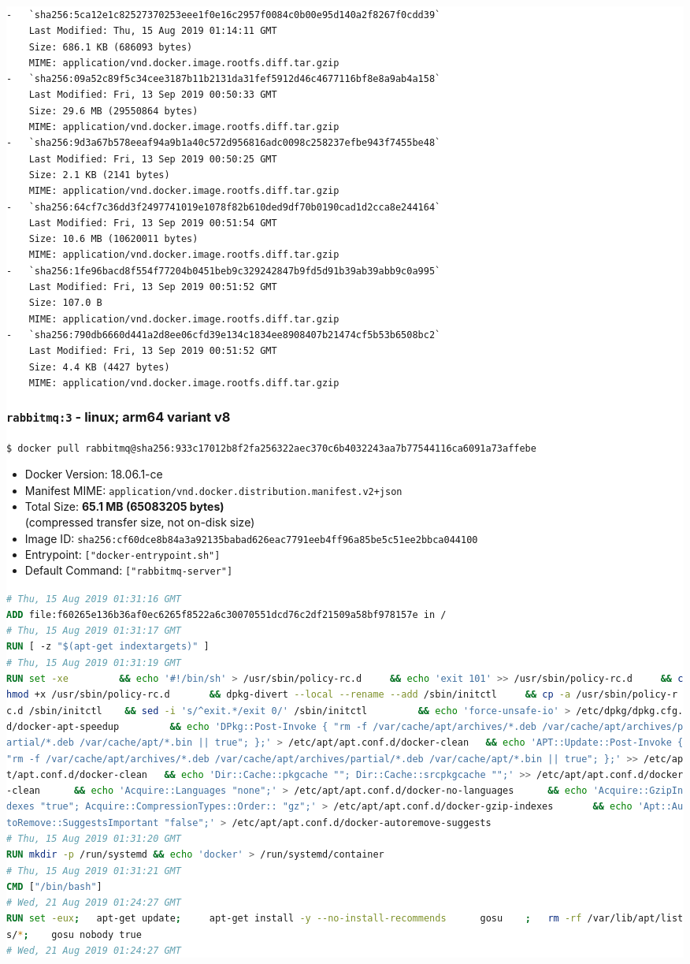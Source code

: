 	-	`sha256:5ca12e1c82527370253eee1f0e16c2957f0084c0b00e95d140a2f8267f0cdd39`  
		Last Modified: Thu, 15 Aug 2019 01:14:11 GMT  
		Size: 686.1 KB (686093 bytes)  
		MIME: application/vnd.docker.image.rootfs.diff.tar.gzip
	-	`sha256:09a52c89f5c34cee3187b11b2131da31fef5912d46c4677116bf8e8a9ab4a158`  
		Last Modified: Fri, 13 Sep 2019 00:50:33 GMT  
		Size: 29.6 MB (29550864 bytes)  
		MIME: application/vnd.docker.image.rootfs.diff.tar.gzip
	-	`sha256:9d3a67b578eeaf94a9b1a40c572d956816adc0098c258237efbe943f7455be48`  
		Last Modified: Fri, 13 Sep 2019 00:50:25 GMT  
		Size: 2.1 KB (2141 bytes)  
		MIME: application/vnd.docker.image.rootfs.diff.tar.gzip
	-	`sha256:64cf7c36dd3f2497741019e1078f82b610ded9df70b0190cad1d2cca8e244164`  
		Last Modified: Fri, 13 Sep 2019 00:51:54 GMT  
		Size: 10.6 MB (10620011 bytes)  
		MIME: application/vnd.docker.image.rootfs.diff.tar.gzip
	-	`sha256:1fe96bacd8f554f77204b0451beb9c329242847b9fd5d91b39ab39abb9c0a995`  
		Last Modified: Fri, 13 Sep 2019 00:51:52 GMT  
		Size: 107.0 B  
		MIME: application/vnd.docker.image.rootfs.diff.tar.gzip
	-	`sha256:790db6660d441a2d8ee06cfd39e134c1834ee8908407b21474cf5b53b6508bc2`  
		Last Modified: Fri, 13 Sep 2019 00:51:52 GMT  
		Size: 4.4 KB (4427 bytes)  
		MIME: application/vnd.docker.image.rootfs.diff.tar.gzip

### `rabbitmq:3` - linux; arm64 variant v8

```console
$ docker pull rabbitmq@sha256:933c17012b8f2fa256322aec370c6b4032243aa7b77544116ca6091a73affebe
```

-	Docker Version: 18.06.1-ce
-	Manifest MIME: `application/vnd.docker.distribution.manifest.v2+json`
-	Total Size: **65.1 MB (65083205 bytes)**  
	(compressed transfer size, not on-disk size)
-	Image ID: `sha256:cf60dce8b84a3a92135babad626eac7791eeb4ff96a85be5c51ee2bbca044100`
-	Entrypoint: `["docker-entrypoint.sh"]`
-	Default Command: `["rabbitmq-server"]`

```dockerfile
# Thu, 15 Aug 2019 01:31:16 GMT
ADD file:f60265e136b36af0ec6265f8522a6c30070551dcd76c2df21509a58bf978157e in / 
# Thu, 15 Aug 2019 01:31:17 GMT
RUN [ -z "$(apt-get indextargets)" ]
# Thu, 15 Aug 2019 01:31:19 GMT
RUN set -xe 		&& echo '#!/bin/sh' > /usr/sbin/policy-rc.d 	&& echo 'exit 101' >> /usr/sbin/policy-rc.d 	&& chmod +x /usr/sbin/policy-rc.d 		&& dpkg-divert --local --rename --add /sbin/initctl 	&& cp -a /usr/sbin/policy-rc.d /sbin/initctl 	&& sed -i 's/^exit.*/exit 0/' /sbin/initctl 		&& echo 'force-unsafe-io' > /etc/dpkg/dpkg.cfg.d/docker-apt-speedup 		&& echo 'DPkg::Post-Invoke { "rm -f /var/cache/apt/archives/*.deb /var/cache/apt/archives/partial/*.deb /var/cache/apt/*.bin || true"; };' > /etc/apt/apt.conf.d/docker-clean 	&& echo 'APT::Update::Post-Invoke { "rm -f /var/cache/apt/archives/*.deb /var/cache/apt/archives/partial/*.deb /var/cache/apt/*.bin || true"; };' >> /etc/apt/apt.conf.d/docker-clean 	&& echo 'Dir::Cache::pkgcache ""; Dir::Cache::srcpkgcache "";' >> /etc/apt/apt.conf.d/docker-clean 		&& echo 'Acquire::Languages "none";' > /etc/apt/apt.conf.d/docker-no-languages 		&& echo 'Acquire::GzipIndexes "true"; Acquire::CompressionTypes::Order:: "gz";' > /etc/apt/apt.conf.d/docker-gzip-indexes 		&& echo 'Apt::AutoRemove::SuggestsImportant "false";' > /etc/apt/apt.conf.d/docker-autoremove-suggests
# Thu, 15 Aug 2019 01:31:20 GMT
RUN mkdir -p /run/systemd && echo 'docker' > /run/systemd/container
# Thu, 15 Aug 2019 01:31:21 GMT
CMD ["/bin/bash"]
# Wed, 21 Aug 2019 01:24:27 GMT
RUN set -eux; 	apt-get update; 	apt-get install -y --no-install-recommends 		gosu 	; 	rm -rf /var/lib/apt/lists/*; 	gosu nobody true
# Wed, 21 Aug 2019 01:24:27 GMT
```